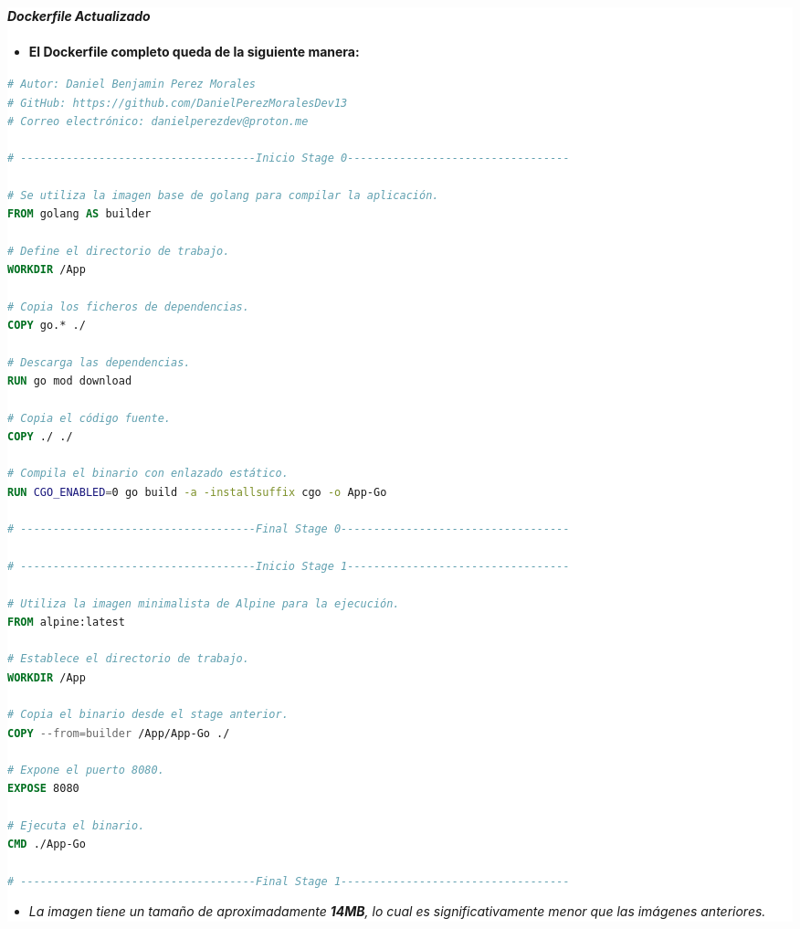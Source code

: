 #### ***Dockerfile Actualizado***

- **El Dockerfile completo queda de la siguiente manera:**

```Dockerfile
# Autor: Daniel Benjamin Perez Morales
# GitHub: https://github.com/DanielPerezMoralesDev13
# Correo electrónico: danielperezdev@proton.me

# ------------------------------------Inicio Stage 0----------------------------------

# Se utiliza la imagen base de golang para compilar la aplicación.
FROM golang AS builder

# Define el directorio de trabajo.
WORKDIR /App

# Copia los ficheros de dependencias.
COPY go.* ./

# Descarga las dependencias.
RUN go mod download

# Copia el código fuente.
COPY ./ ./

# Compila el binario con enlazado estático.
RUN CGO_ENABLED=0 go build -a -installsuffix cgo -o App-Go

# ------------------------------------Final Stage 0-----------------------------------

# ------------------------------------Inicio Stage 1----------------------------------

# Utiliza la imagen minimalista de Alpine para la ejecución.
FROM alpine:latest

# Establece el directorio de trabajo.
WORKDIR /App

# Copia el binario desde el stage anterior.
COPY --from=builder /App/App-Go ./

# Expone el puerto 8080.
EXPOSE 8080

# Ejecuta el binario.
CMD ./App-Go

# ------------------------------------Final Stage 1-----------------------------------
```

- *La imagen tiene un tamaño de aproximadamente **14MB**, lo cual es significativamente menor que las imágenes anteriores.*
